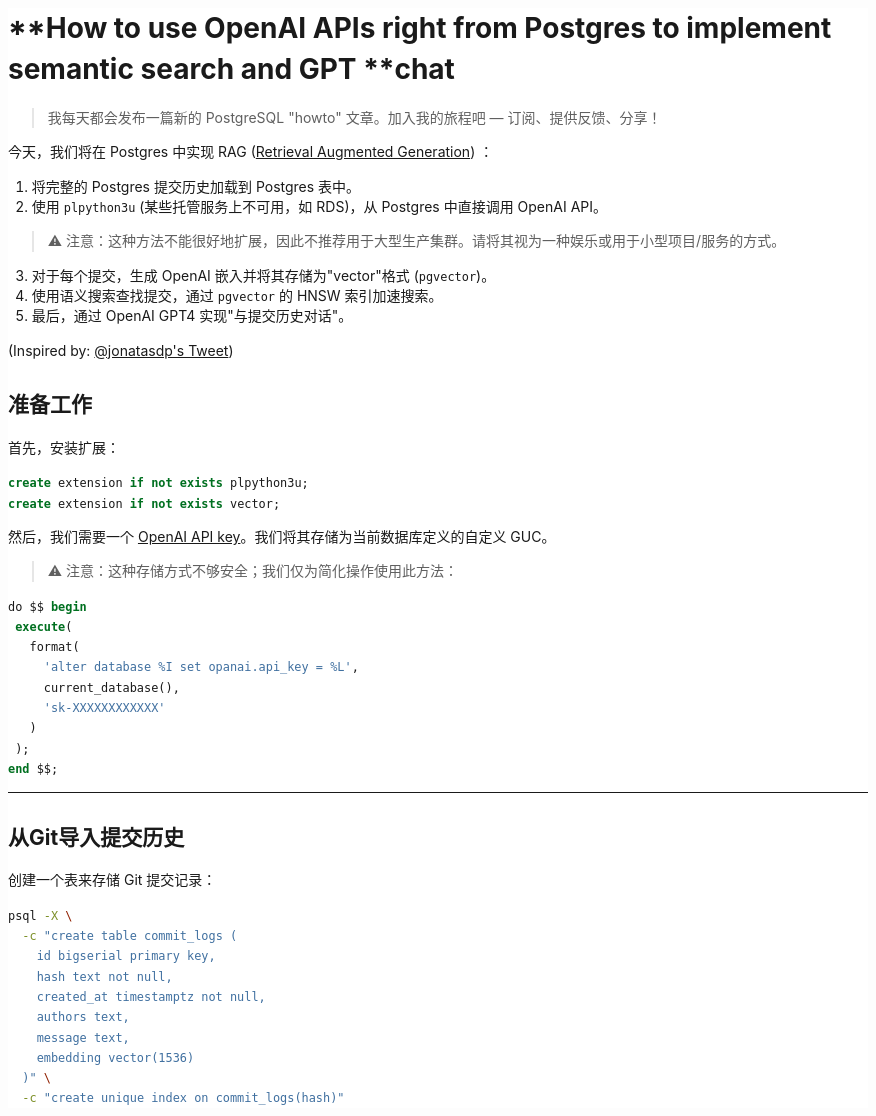# **How to use OpenAI APIs right from Postgres to implement semantic search and GPT **chat

> 我每天都会发布一篇新的 PostgreSQL "howto" 文章。加入我的旅程吧 — 订阅、提供反馈、分享！

今天，我们将在 Postgres 中实现 RAG ([Retrieval Augmented Generation](https://en.wikipedia.org/wiki/Prompt_engineering#Retrieval-augmented_generation])) ：

1. 将完整的 Postgres 提交历史加载到 Postgres 表中。
2. 使用 `plpython3u` (某些托管服务上不可用，如 RDS)，从 Postgres 中直接调用 OpenAI API。

> ⚠️ 注意：这种方法不能很好地扩展，因此不推荐用于大型生产集群。请将其视为一种娱乐或用于小型项目/服务的方式。

3. 对于每个提交，生成 OpenAI 嵌入并将其存储为"vector"格式 (`pgvector`)。 
4. 使用语义搜索查找提交，通过 `pgvector` 的 HNSW 索引加速搜索。 
5. 最后，通过 OpenAI GPT4 实现"与提交历史对话"。

(Inspired by: [@jonatasdp's Tweet](https://twitter.com/jonatasdp/status/1714711585191596419))

## 准备工作

首先，安装扩展：

```sql
create extension if not exists plpython3u;
create extension if not exists vector;
```

然后，我们需要一个 [OpenAI API key](https://help.openai.com/en/articles/4936850-where-do-i-find-my-secret-api-key)。我们将其存储为当前数据库定义的自定义 GUC。

> ⚠️ 注意：这种存储方式不够安全；我们仅为简化操作使用此方法：

```sql
do $$ begin
 execute(
   format(
     'alter database %I set opanai.api_key = %L',
     current_database(),
     'sk-XXXXXXXXXXXX'
   )
 );
end $$;
```

------

## 从Git导入提交历史

创建一个表来存储 Git 提交记录：

```bash
psql -X \
  -c "create table commit_logs (
    id bigserial primary key,
    hash text not null,
    created_at timestamptz not null,
    authors text,
    message text,
    embedding vector(1536)
  )" \
  -c "create unique index on commit_logs(hash)"
```
